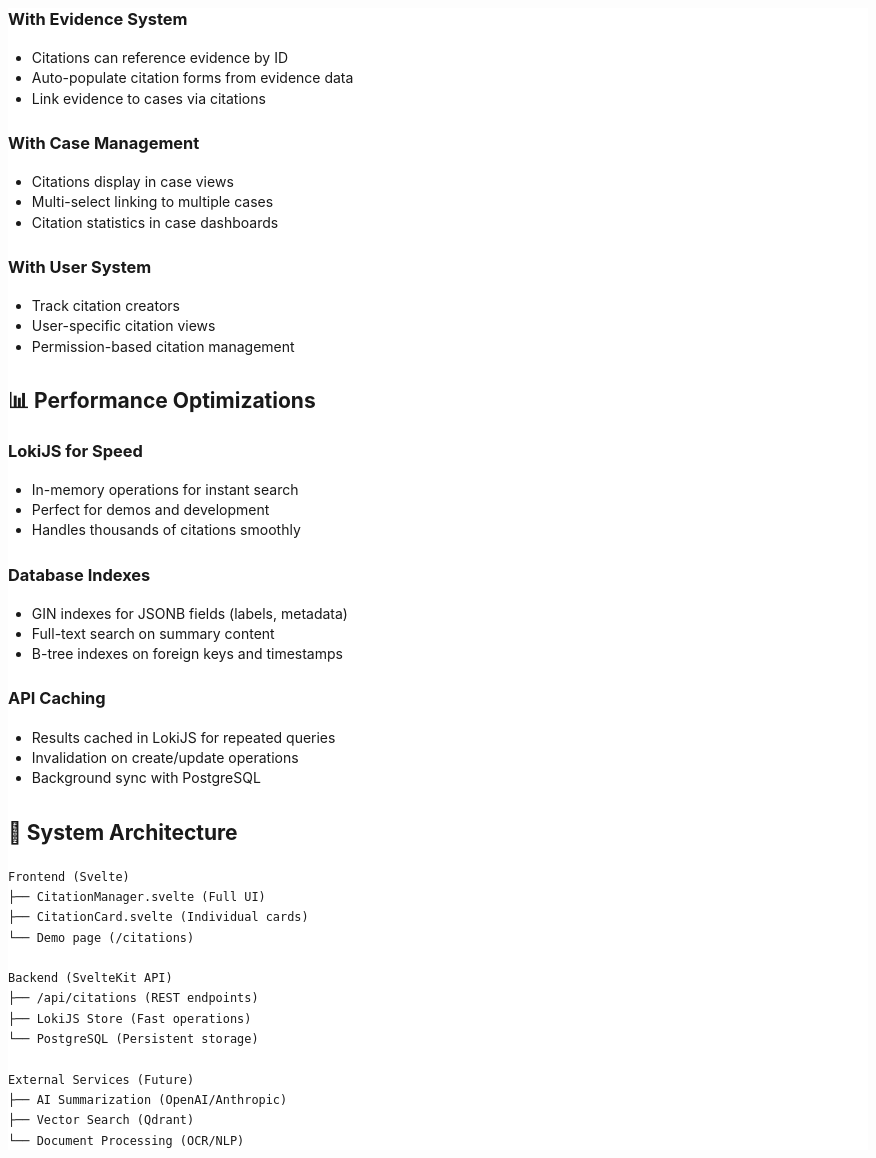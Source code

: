 ### **With Evidence System**
- Citations can reference evidence by ID
- Auto-populate citation forms from evidence data
- Link evidence to cases via citations

### **With Case Management**
- Citations display in case views
- Multi-select linking to multiple cases
- Citation statistics in case dashboards

### **With User System**
- Track citation creators
- User-specific citation views
- Permission-based citation management

## 📊 **Performance Optimizations**

### **LokiJS for Speed**
- In-memory operations for instant search
- Perfect for demos and development
- Handles thousands of citations smoothly

### **Database Indexes**
- GIN indexes for JSONB fields (labels, metadata)
- Full-text search on summary content
- B-tree indexes on foreign keys and timestamps

### **API Caching**
- Results cached in LokiJS for repeated queries
- Invalidation on create/update operations
- Background sync with PostgreSQL

## 🎯 **System Architecture**

```
Frontend (Svelte)
├── CitationManager.svelte (Full UI)
├── CitationCard.svelte (Individual cards)
└── Demo page (/citations)

Backend (SvelteKit API)
├── /api/citations (REST endpoints)
├── LokiJS Store (Fast operations)
└── PostgreSQL (Persistent storage)

External Services (Future)
├── AI Summarization (OpenAI/Anthropic)
├── Vector Search (Qdrant)
└── Document Processing (OCR/NLP)
```
